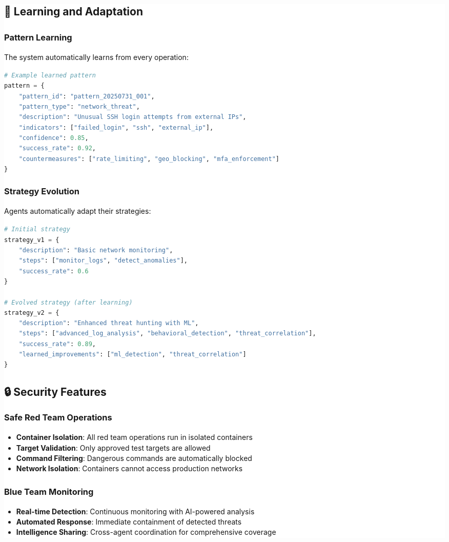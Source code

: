 ## 🧠 Learning and Adaptation

### Pattern Learning
The system automatically learns from every operation:

```python
# Example learned pattern
pattern = {
    "pattern_id": "pattern_20250731_001",
    "pattern_type": "network_threat",
    "description": "Unusual SSH login attempts from external IPs",
    "indicators": ["failed_login", "ssh", "external_ip"],
    "confidence": 0.85,
    "success_rate": 0.92,
    "countermeasures": ["rate_limiting", "geo_blocking", "mfa_enforcement"]
}
```

### Strategy Evolution
Agents automatically adapt their strategies:

```python
# Initial strategy
strategy_v1 = {
    "description": "Basic network monitoring",
    "steps": ["monitor_logs", "detect_anomalies"],
    "success_rate": 0.6
}

# Evolved strategy (after learning)
strategy_v2 = {
    "description": "Enhanced threat hunting with ML",
    "steps": ["advanced_log_analysis", "behavioral_detection", "threat_correlation"],
    "success_rate": 0.89,
    "learned_improvements": ["ml_detection", "threat_correlation"]
}
```

## 🔒 Security Features

### Safe Red Team Operations
- **Container Isolation**: All red team operations run in isolated containers
- **Target Validation**: Only approved test targets are allowed
- **Command Filtering**: Dangerous commands are automatically blocked
- **Network Isolation**: Containers cannot access production networks

### Blue Team Monitoring
- **Real-time Detection**: Continuous monitoring with AI-powered analysis
- **Automated Response**: Immediate containment of detected threats
- **Intelligence Sharing**: Cross-agent coordination for comprehensive coverage
